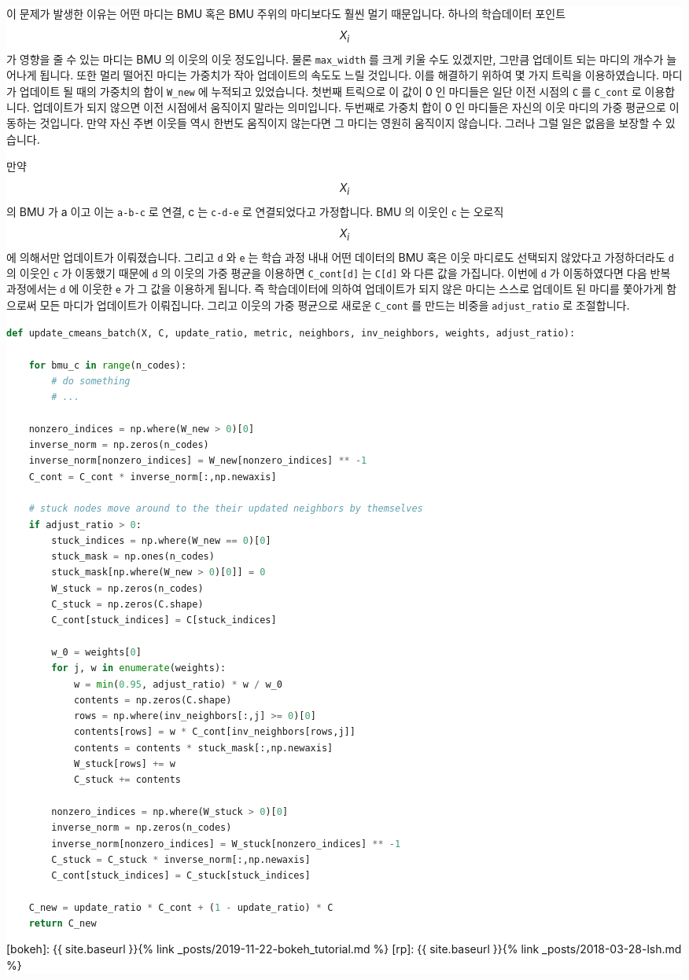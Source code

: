 이 문제가 발생한 이유는 어떤 마디는 BMU 혹은 BMU 주위의 마디보다도 훨씬 멀기 때문입니다. 하나의 학습데이터 포인트 $$X_i$$ 가 영향을 줄 수 있는 마디는 BMU 의 이웃의 이웃 정도입니다. 물론 `max_width` 를 크게 키울 수도 있겠지만, 그만큼 업데이트 되는 마디의 개수가 늘어나게 됩니다. 또한 멀리 떨어진 마디는 가중치가 작아 업데이트의 속도도 느릴 것입니다. 이를 해결하기 위하여 몇 가지 트릭을 이용하였습니다. 마디가 업데이트 될 때의 가중치의 합이 `W_new` 에 누적되고 있었습니다. 첫번째 트릭으로 이 값이 0 인 마디들은 일단 이전 시점의 `C` 를 `C_cont` 로 이용합니다. 업데이트가 되지 않으면 이전 시점에서 움직이지 말라는 의미입니다. 두번째로 가중치 합이 0 인 마디들은 자신의 이웃 마디의 가중 평균으로 이동하는 것입니다. 만약 자신 주변 이웃들 역시 한번도 움직이지 않는다면 그 마디는 영원히 움직이지 않습니다. 그러나 그럴 일은 없음을 보장할 수 있습니다.

만약 $$X_i$$ 의 BMU 가 a 이고 이는 `a-b-c` 로 연결, c 는 `c-d-e` 로 연결되었다고 가정합니다. BMU 의 이웃인 `c` 는 오로직 $$X_i$$ 에 의해서만 업데이트가 이뤄졌습니다. 그리고 `d` 와 `e` 는 학습 과정 내내 어떤 데이터의 BMU 혹은 이웃 마디로도 선택되지 않았다고 가정하더라도 `d` 의 이웃인 `c` 가 이동했기 때문에 `d` 의 이웃의 가중 평균을 이용하면 `C_cont[d]` 는 `C[d]` 와 다른 값을 가집니다. 이번에 `d` 가 이동하였다면 다음 반복 과정에서는 `d` 에 이웃한 `e` 가 그 값을 이용하게 됩니다. 즉 학습데이터에 의하여 업데이트가 되지 않은 마디는 스스로 업데이트 된 마디를 쫓아가게 함으로써 모든 마디가 업데이트가 이뤄집니다. 그리고 이웃의 가중 평균으로 새로운 `C_cont` 를 만드는 비중을 `adjust_ratio` 로 조절합니다.

```python
def update_cmeans_batch(X, C, update_ratio, metric, neighbors, inv_neighbors, weights, adjust_ratio):

    for bmu_c in range(n_codes):
        # do something
        # ...

    nonzero_indices = np.where(W_new > 0)[0]
    inverse_norm = np.zeros(n_codes)
    inverse_norm[nonzero_indices] = W_new[nonzero_indices] ** -1
    C_cont = C_cont * inverse_norm[:,np.newaxis]

    # stuck nodes move around to the their updated neighbors by themselves
    if adjust_ratio > 0:
        stuck_indices = np.where(W_new == 0)[0]
        stuck_mask = np.ones(n_codes)
        stuck_mask[np.where(W_new > 0)[0]] = 0
        W_stuck = np.zeros(n_codes)
        C_stuck = np.zeros(C.shape)
        C_cont[stuck_indices] = C[stuck_indices]

        w_0 = weights[0]
        for j, w in enumerate(weights):
            w = min(0.95, adjust_ratio) * w / w_0
            contents = np.zeros(C.shape)
            rows = np.where(inv_neighbors[:,j] >= 0)[0]
            contents[rows] = w * C_cont[inv_neighbors[rows,j]]
            contents = contents * stuck_mask[:,np.newaxis]
            W_stuck[rows] += w
            C_stuck += contents

        nonzero_indices = np.where(W_stuck > 0)[0]
        inverse_norm = np.zeros(n_codes)
        inverse_norm[nonzero_indices] = W_stuck[nonzero_indices] ** -1
        C_stuck = C_stuck * inverse_norm[:,np.newaxis]
        C_cont[stuck_indices] = C_stuck[stuck_indices]

    C_new = update_ratio * C_cont + (1 - update_ratio) * C
    return C_new
```


[bokeh]: {{ site.baseurl }}{% link _posts/2019-11-22-bokeh_tutorial.md %}
[rp]: {{ site.baseurl }}{% link _posts/2018-03-28-lsh.md %}